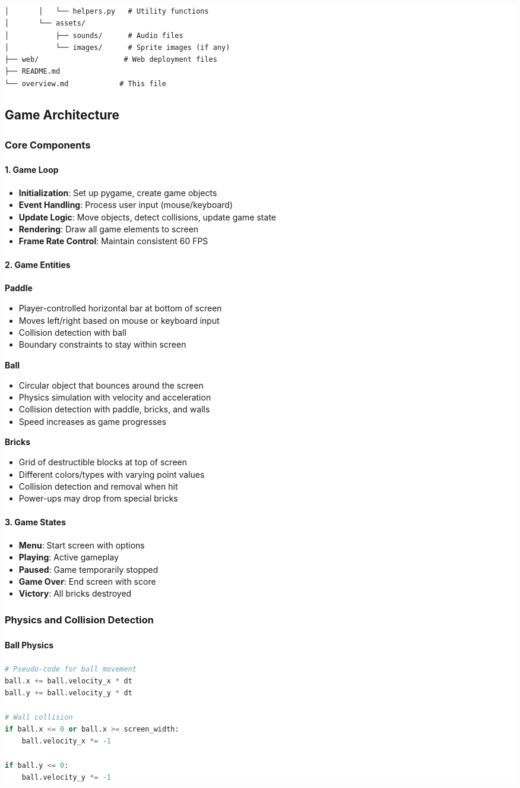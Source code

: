 ```
│       │   └── helpers.py   # Utility functions
│       └── assets/
│           ├── sounds/      # Audio files
│           └── images/      # Sprite images (if any)
├── web/                    # Web deployment files
├── README.md
└── overview.md            # This file
```

## Game Architecture

### Core Components

#### 1. Game Loop
- **Initialization**: Set up pygame, create game objects
- **Event Handling**: Process user input (mouse/keyboard)
- **Update Logic**: Move objects, detect collisions, update game state
- **Rendering**: Draw all game elements to screen
- **Frame Rate Control**: Maintain consistent 60 FPS

#### 2. Game Entities

**Paddle**
- Player-controlled horizontal bar at bottom of screen
- Moves left/right based on mouse or keyboard input
- Collision detection with ball
- Boundary constraints to stay within screen

**Ball**
- Circular object that bounces around the screen
- Physics simulation with velocity and acceleration
- Collision detection with paddle, bricks, and walls
- Speed increases as game progresses

**Bricks**
- Grid of destructible blocks at top of screen
- Different colors/types with varying point values
- Collision detection and removal when hit
- Power-ups may drop from special bricks

#### 3. Game States
- **Menu**: Start screen with options
- **Playing**: Active gameplay
- **Paused**: Game temporarily stopped
- **Game Over**: End screen with score
- **Victory**: All bricks destroyed

### Physics and Collision Detection

#### Ball Physics
```python
# Pseudo-code for ball movement
ball.x += ball.velocity_x * dt
ball.y += ball.velocity_y * dt

# Wall collision
if ball.x <= 0 or ball.x >= screen_width:
    ball.velocity_x *= -1

if ball.y <= 0:
    ball.velocity_y *= -1
```
